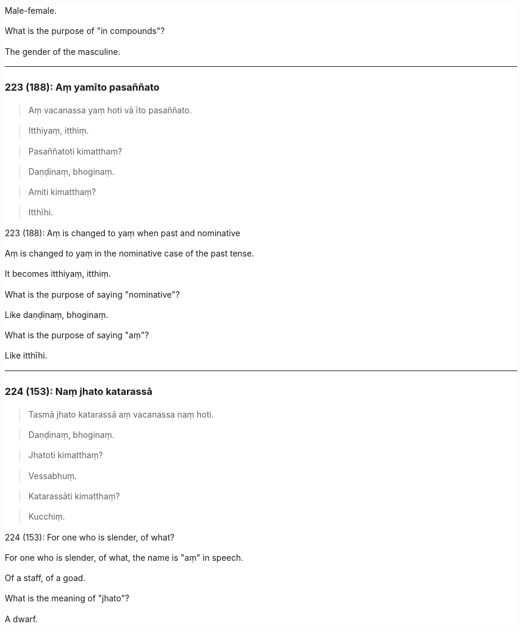 Male-female.

What is the purpose of "in compounds"?

The gender of the masculine.

---
<a name="m223"></a>

### 223 (188): Aṃ yamīto pasaññato

> Aṃ vacanassa yaṃ hoti vā īto pasaññato.

> Itthiyaṃ, itthiṃ.

> Pasaññatoti kimatthaṃ?

> Daṇḍinaṃ, bhoginaṃ.

> Amiti kimatthaṃ?

> Itthīhi.

223 (188): Aṃ is changed to yaṃ when past and nominative

Aṃ is changed to yaṃ in the nominative case of the past tense.

It becomes itthiyaṃ, itthiṃ.

What is the purpose of saying "nominative"?

Like daṇḍinaṃ, bhoginaṃ.

What is the purpose of saying "aṃ"?

Like itthīhi.

---
<a name="m224"></a>

### 224 (153): Naṃ jhato katarassā

> Tasmā jhato katarassā aṃ vacanassa naṃ hoti.

> Daṇḍinaṃ, bhoginaṃ.

> Jhatoti kimatthaṃ?

> Vessabhuṃ.

> Katarassāti kimatthaṃ?

> Kucchiṃ.

224 (153): For one who is slender, of what?

For one who is slender, of what, the name is "aṃ" in speech.

Of a staff, of a goad.

What is the meaning of "jhato"?

A dwarf.
